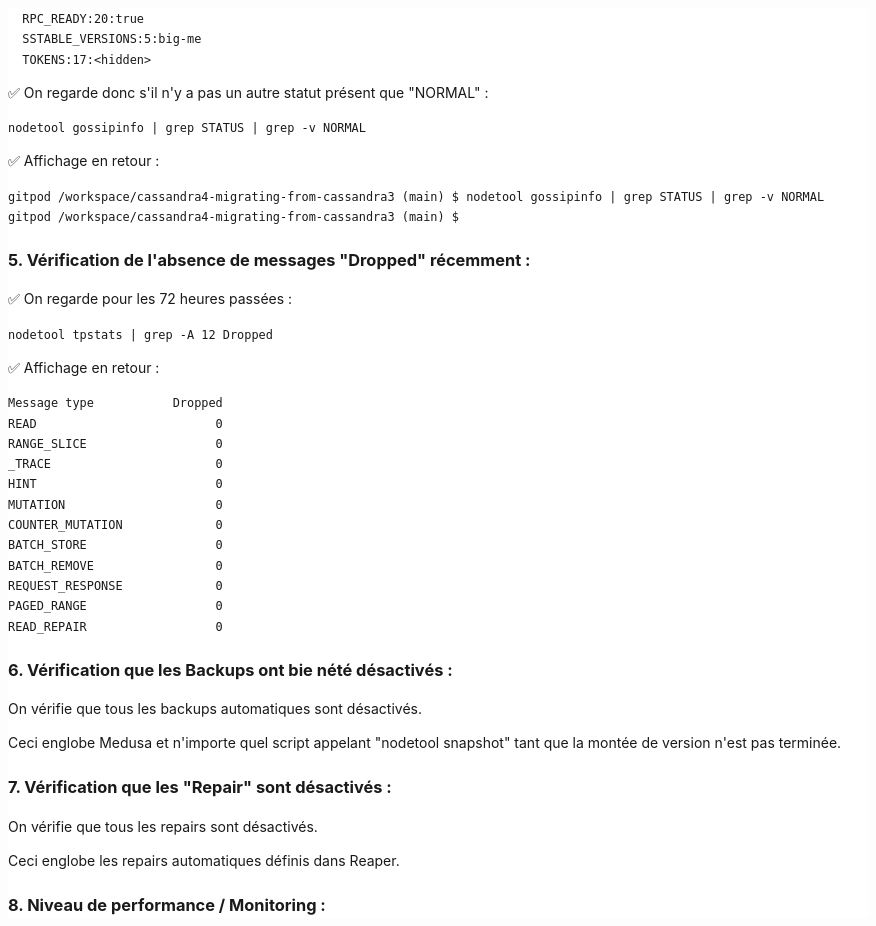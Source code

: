       RPC_READY:20:true
      SSTABLE_VERSIONS:5:big-me
      TOKENS:17:<hidden>



✅ On regarde donc s'il n'y a pas un autre statut présent que "NORMAL" :

    nodetool gossipinfo | grep STATUS | grep -v NORMAL

    
✅ Affichage en retour : 

    gitpod /workspace/cassandra4-migrating-from-cassandra3 (main) $ nodetool gossipinfo | grep STATUS | grep -v NORMAL
    gitpod /workspace/cassandra4-migrating-from-cassandra3 (main) $ 


### 5. Vérification de l'absence de messages "Dropped" récemment : 

✅ On regarde pour les 72 heures passées :

    nodetool tpstats | grep -A 12 Dropped

    
✅ Affichage en retour : 

    Message type           Dropped
    READ                         0
    RANGE_SLICE                  0
    _TRACE                       0
    HINT                         0
    MUTATION                     0
    COUNTER_MUTATION             0
    BATCH_STORE                  0
    BATCH_REMOVE                 0
    REQUEST_RESPONSE             0
    PAGED_RANGE                  0
    READ_REPAIR                  0


### 6. Vérification que les Backups ont bie nété désactivés : 

On vérifie que tous les backups automatiques sont désactivés.

Ceci englobe Medusa et n'importe quel script appelant "nodetool snapshot" tant que la montée de version n'est pas terminée.


### 7. Vérification que les "Repair" sont désactivés :

On vérifie que tous les repairs sont désactivés.

Ceci englobe les repairs automatiques définis dans Reaper.


### 8. Niveau de performance / Monitoring :
